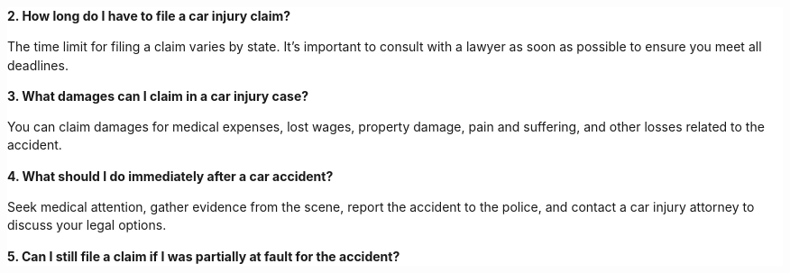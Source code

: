 <p></p>
<p><strong>2. How long do I have to file a car injury claim?</strong></p>
<p></p>
<p>The time limit for filing a claim varies by state. It’s important to consult with a lawyer as soon as possible to ensure you meet all deadlines.</p>
<p></p>
<p><strong>3. What damages can I claim in a car injury case?</strong></p>
<p></p>
<p>You can claim damages for medical expenses, lost wages, property damage, pain and suffering, and other losses related to the accident.</p>
<p></p>
<p><strong>4. What should I do immediately after a car accident?</strong></p>
<p></p>
<p>Seek medical attention, gather evidence from the scene, report the accident to the police, and contact a car injury attorney to discuss your legal options.</p>
<p></p>
<p><strong>5. Can I still file a claim if I was partially at fault for the accident?</strong></p>
<p></p>
</body>
